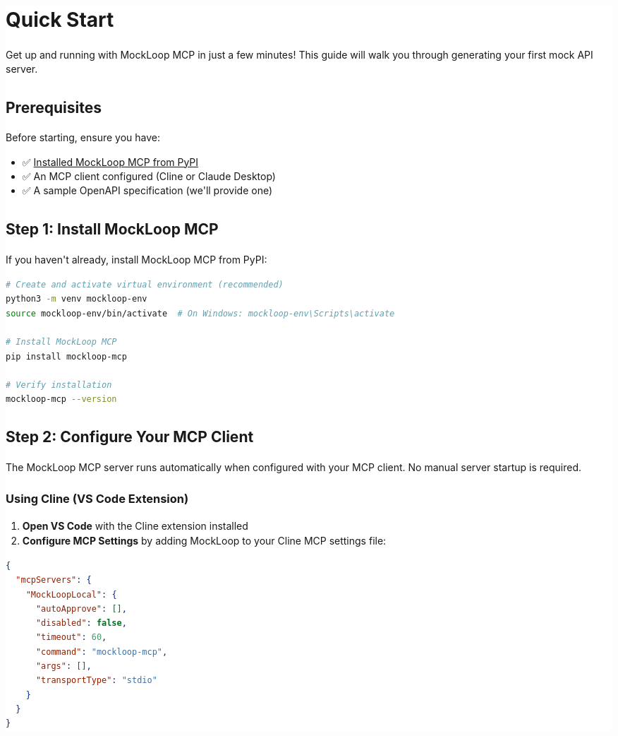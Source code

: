 # Quick Start

Get up and running with MockLoop MCP in just a few minutes! This guide will walk you through generating your first mock API server.

## Prerequisites

Before starting, ensure you have:  
- ✅ [Installed MockLoop MCP from PyPI](installation.md)  
- ✅ An MCP client configured (Cline or Claude Desktop)  
- ✅ A sample OpenAPI specification (we'll provide one)  

## Step 1: Install MockLoop MCP

If you haven't already, install MockLoop MCP from PyPI:

```bash
# Create and activate virtual environment (recommended)
python3 -m venv mockloop-env
source mockloop-env/bin/activate  # On Windows: mockloop-env\Scripts\activate

# Install MockLoop MCP
pip install mockloop-mcp

# Verify installation
mockloop-mcp --version
```

## Step 2: Configure Your MCP Client

The MockLoop MCP server runs automatically when configured with your MCP client. No manual server startup is required.

### Using Cline (VS Code Extension)

1. **Open VS Code** with the Cline extension installed
2. **Configure MCP Settings** by adding MockLoop to your Cline MCP settings file:

```json
{
  "mcpServers": {
    "MockLoopLocal": {
      "autoApprove": [],
      "disabled": false,
      "timeout": 60,
      "command": "mockloop-mcp",
      "args": [],
      "transportType": "stdio"
    }
  }
}
```
